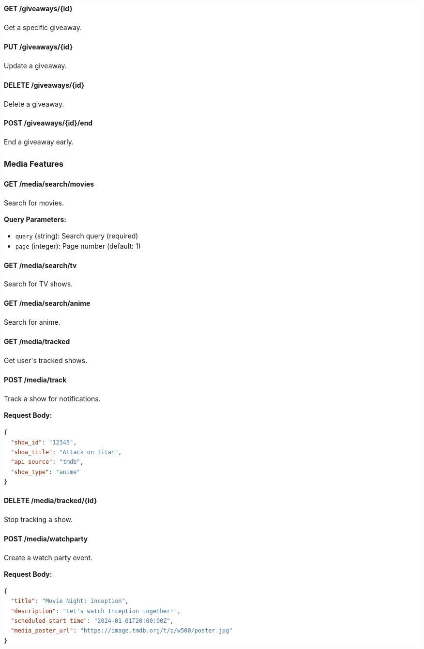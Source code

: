 #### GET /giveaways/{id}
Get a specific giveaway.

#### PUT /giveaways/{id}
Update a giveaway.

#### DELETE /giveaways/{id}
Delete a giveaway.

#### POST /giveaways/{id}/end
End a giveaway early.

### Media Features

#### GET /media/search/movies
Search for movies.

**Query Parameters:**
- `query` (string): Search query (required)
- `page` (integer): Page number (default: 1)

#### GET /media/search/tv
Search for TV shows.

#### GET /media/search/anime
Search for anime.

#### GET /media/tracked
Get user's tracked shows.

#### POST /media/track
Track a show for notifications.

**Request Body:**
```json
{
  "show_id": "12345",
  "show_title": "Attack on Titan",
  "api_source": "tmdb",
  "show_type": "anime"
}
```

#### DELETE /media/tracked/{id}
Stop tracking a show.

#### POST /media/watchparty
Create a watch party event.

**Request Body:**
```json
{
  "title": "Movie Night: Inception",
  "description": "Let's watch Inception together!",
  "scheduled_start_time": "2024-01-01T20:00:00Z",
  "media_poster_url": "https://image.tmdb.org/t/p/w500/poster.jpg"
}
```
